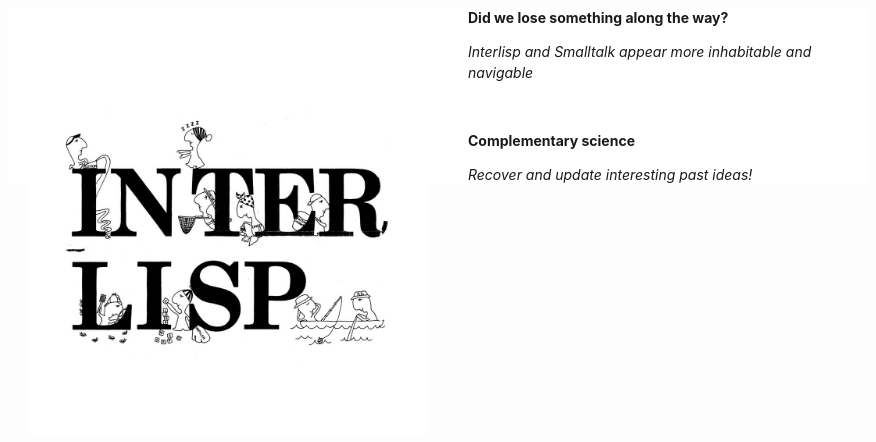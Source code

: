 <img src="images/interlisp.jpg" style="float:left;width:400px;margin:60px 40px 100px 20px; image-rendering:crisp-edges;" />

**Did we lose something along the way?**

_Interlisp and Smalltalk appear more inhabitable and navigable_

<div class="fragment" style="padding-top:20px">

**Complementary science**

_Recover and update interesting past ideas!_

</div>

